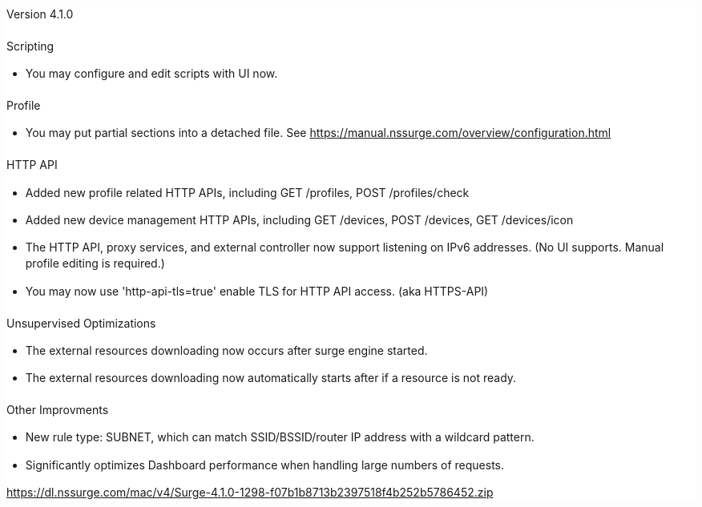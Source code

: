 ### 

[](#version-4.1.0)

Version 4.1.0

#### 

[](#scripting-1)

Scripting

*   You may configure and edit scripts with UI now.
    

#### 

[](#profile)

Profile

*   You may put partial sections into a detached file. See https://manual.nssurge.com/overview/configuration.html
    

#### 

[](#http-api)

HTTP API

*   Added new profile related HTTP APIs, including GET /profiles, POST /profiles/check
    
*   Added new device management HTTP APIs, including GET /devices, POST /devices, GET /devices/icon
    
*   The HTTP API, proxy services, and external controller now support listening on IPv6 addresses. (No UI supports. Manual profile editing is required.)
    
*   You may now use 'http-api-tls=true' enable TLS for HTTP API access. (aka HTTPS-API)
    

#### 

[](#unsupervised-optimizations)

Unsupervised Optimizations

*   The external resources downloading now occurs after surge engine started.
    
*   The external resources downloading now automatically starts after if a resource is not ready.
    

#### 

[](#other-improvments)

Other Improvments

*   New rule type: SUBNET, which can match SSID/BSSID/router IP address with a wildcard pattern.
    
*   Significantly optimizes Dashboard performance when handling large numbers of requests.
    

https://dl.nssurge.com/mac/v4/Surge-4.1.0-1298-f07b1b8713b2397518f4b252b5786452.zip

### 
